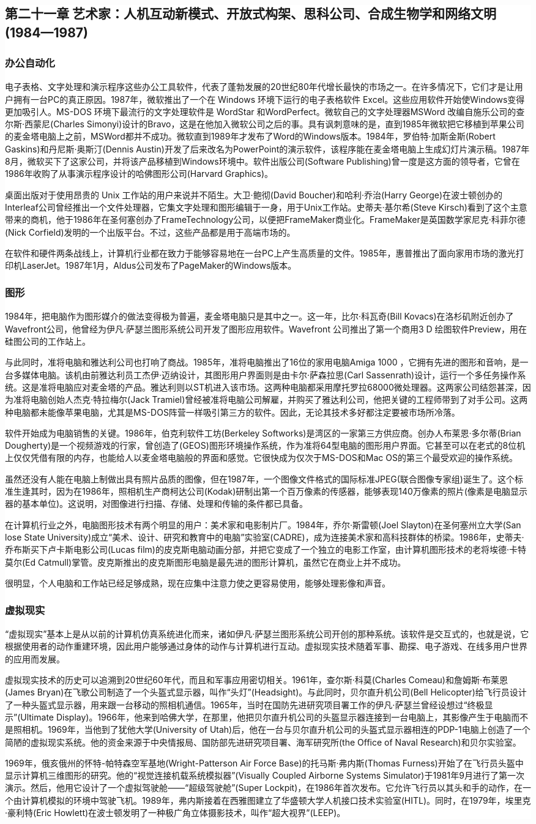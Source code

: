 ## 第二十一章 艺术家：人机互动新模式、开放式构架、思科公司、合成生物学和网络文明(1984—1987)

### 办公自动化

电子表格、文字处理和演示程序这些办公工具软件，代表了蓬勃发展的20世纪80年代增长最快的市场之一。在许多情况下，它们才是让用户拥有一台PC的真正原因。1987年，微软推出了一个在 Windows 环境下运行的电子表格软件 Excel。这些应用软件开始使Windows变得更加吸引人。MS-DOS 环境下最流行的文字处理软件是 WordStar 和WordPerfect。微软自己的文字处理器MSWord 改编自施乐公司的查尔斯·西蒙尼(Charles Simonyi)设计的Bravo，这是在他加入微软公司之后的事。具有讽刺意味的是，直到1985年微软把它移植到苹果公司的麦金塔电脑上之前，MSWord都并不成功。微软直到1989年才发布了Word的Windows版本。1984年，罗伯特·加斯金斯(Robert Gaskins)和丹尼斯·奥斯汀(Dennis Austin)开发了后来改名为PowerPoint的演示软件，该程序能在麦金塔电脑上生成幻灯片演示稿。1987年8月，微软买下了这家公司，并将该产品移植到Windows环境中。软件出版公司(Software Publishing)曾一度是这方面的领导者，它曾在1986年收购了从事演示程序设计的哈佛图形公司(Harvard Graphics)。

桌面出版对于使用昂贵的 Unix 工作站的用户来说并不陌生。大卫·鲍彻(David Boucher)和哈利·乔治(Harry George)在波士顿创办的Interleaf公司曾经推出一个文件处理器，它集文字处理和图形编辑于一身，用于Unix工作站。史蒂夫·基尔希(Steve Kirsch)看到了这个主意带来的商机，他于1986年在圣何塞创办了FrameTechnology公司，以便把FrameMaker商业化。FrameMaker是英国数学家尼克·科菲尔德(Nick Corfield)发明的一个出版平台。不过，这些产品都是用于高端市场的。

在软件和硬件两条战线上，计算机行业都在致力于能够容易地在一台PC上产生高质量的文件。1985年，惠普推出了面向家用市场的激光打印机LaserJet。1987年1月，Aldus公司发布了PageMaker的Windows版本。

### 图形

1984年，把电脑作为图形媒介的做法变得极为普遍，麦金塔电脑只是其中之一。这一年，比尔·科瓦奇(Bill Kovacs)在洛杉矶附近创办了Wavefront公司，他曾经为伊凡·萨瑟兰图形系统公司开发了图形应用软件。Wavefront 公司推出了第一个商用3 D 绘图软件Preview，用在硅图公司的工作站上。

与此同时，准将电脑和雅达利公司也打响了商战。1985年，准将电脑推出了16位的家用电脑Amiga 1000 ，它拥有先进的图形和音响，是一台多媒体电脑。该机由前雅达利员工杰伊·迈纳设计，其图形用户界面则是由卡尔·萨森拉思(Carl Sassenrath)设计，运行一个多任务操作系统。这是准将电脑应对麦金塔的产品。雅达利则以ST机进入该市场。这两种电脑都采用摩托罗拉68000微处理器。这两家公司结怨甚深，因为准将电脑创始人杰克·特拉梅尔(Jack Tramiel)曾经被准将电脑公司解雇，并购买了雅达利公司，他把关键的工程师带到了对手公司。这两种电脑都未能像苹果电脑，尤其是MS-DOS阵营一样吸引第三方的软件。因此，无论其技术多好都注定要被市场所冷落。

软件开始成为电脑销售的关键。1986年，伯克利软件工坊(Berkeley Softworks)是湾区的一家第三方供应商。创办人布莱恩·多尔蒂(Brian Dougherty)是一个视频游戏的行家，曾创造了(GEOS)图形环境操作系统，作为准将64型电脑的图形用户界面。它甚至可以在老式的8位机上仅仅凭借有限的内存，也能给人以麦金塔电脑般的界面和感觉。它很快成为仅次于MS-DOS和Mac OS的第三个最受欢迎的操作系统。

虽然还没有人能在电脑上制做出具有照片品质的图像，但在1987年，一个图像文件格式的国际标准JPEG(联合图像专家组)诞生了。这个标准生逢其时，因为在1986年，照相机生产商柯达公司(Kodak)研制出第一个百万像素的传感器，能够表现140万像素的照片(像素是电脑显示器的基本单位)。这说明，对图像进行扫描、存储、处理和传输的条件都已具备。

在计算机行业之外，电脑图形技术有两个明显的用户：美术家和电影制片厂。1984年，乔尔·斯雷顿(Joel Slayton)在圣何塞州立大学(San lose State University)成立“美术、设计、研究和教育中的电脑”实验室(CADRE)，成为连接美术家和高科技群体的桥梁。1986年，史蒂夫·乔布斯买下卢卡斯电影公司(Lucas film)的皮克斯电脑动画分部，并把它变成了一个独立的电影工作室，由计算机图形技术的老将埃德·卡特莫尔(Ed Catmull)掌管。皮克斯推出的皮克斯图形电脑是最先进的图形计算机，虽然它在商业上并不成功。

很明显，个人电脑和工作站已经足够成熟，现在应集中注意力使之更容易使用，能够处理影像和声音。

### 虚拟现实

“虚拟现实”基本上是从以前的计算机仿真系统进化而来，诸如伊凡·萨瑟兰图形系统公司开创的那种系统。该软件是交互式的，也就是说，它根据使用者的动作重建环境，因此用户能够通过身体的动作与计算机进行互动。虚拟现实技术随着军事、勘探、电子游戏、在线多用户世界的应用而发展。

虚拟现实技术的历史可以追溯到20世纪60年代，而且和军事应用密切相关。1961年，查尔斯·科莫(Charles Comeau)和詹姆斯·布莱恩(James Bryan)在飞歌公司制造了一个头盔式显示器，叫作“头灯”(Headsight)。与此同时，贝尔直升机公司(Bell Helicopter)给飞行员设计了一种头盔式显示器，用来跟一台移动的照相机通信。1965年，当时在国防先进研究项目署工作的伊凡·萨瑟兰曾经设想过“终极显示”(Ultimate Display)。1966年，他来到哈佛大学，在那里，他把贝尔直升机公司的头盔显示器连接到一台电脑上，其影像产生于电脑而不是照相机。1969年，当他到了犹他大学(University of Utah)后，他在一台与贝尔直升机公司的头盔式显示器相连的PDP-1电脑上创造了一个简陋的虚拟现实系统。他的资金来源于中央情报局、国防部先进研究项目署、海军研究所(the Office of Naval Research)和贝尔实验室。

1969年，俄亥俄州的怀特-帕特森空军基地(Wright-Patterson Air Force Base)的托马斯·弗内斯(Thomas Furness)开始了在飞行员头盔中显示计算机三维图形的研究。他的“视觉连接机载系统模拟器”(Visually Coupled Airborne Systems Simulator)于1981年9月进行了第一次演示。然后，他用它设计了一个虚拟驾驶舱——“超级驾驶舱”(Super Lockpit)，在1986年首次发布。它允许飞行员以其头和手的动作，在一个由计算机模拟的环境中驾驶飞机。1989年，弗内斯接着在西雅图建立了华盛顿大学人机接口技术实验室(HITL)。同时，在1979年，埃里克·豪利特(Eric Howlett)在波士顿发明了一种极广角立体摄影技术，叫作“超大视界”(LEEP)。
